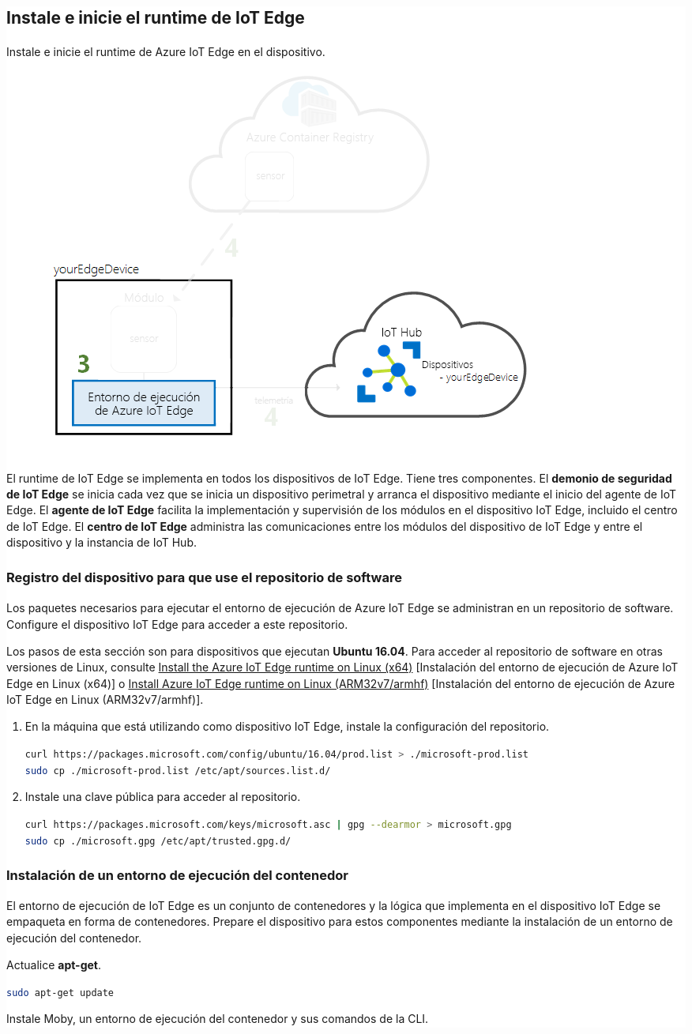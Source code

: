 
## <a name="install-and-start-the-iot-edge-runtime"></a>Instale e inicie el runtime de IoT Edge

Instale e inicie el runtime de Azure IoT Edge en el dispositivo. 
![Registro de un dispositivo][5]

El runtime de IoT Edge se implementa en todos los dispositivos de IoT Edge. Tiene tres componentes. El **demonio de seguridad de IoT Edge** se inicia cada vez que se inicia un dispositivo perimetral y arranca el dispositivo mediante el inicio del agente de IoT Edge. El **agente de IoT Edge** facilita la implementación y supervisión de los módulos en el dispositivo IoT Edge, incluido el centro de IoT Edge. El **centro de IoT Edge** administra las comunicaciones entre los módulos del dispositivo de IoT Edge y entre el dispositivo y la instancia de IoT Hub. 

### <a name="register-your-device-to-use-the-software-repository"></a>Registro del dispositivo para que use el repositorio de software

Los paquetes necesarios para ejecutar el entorno de ejecución de Azure IoT Edge se administran en un repositorio de software. Configure el dispositivo IoT Edge para acceder a este repositorio. 

Los pasos de esta sección son para dispositivos que ejecutan **Ubuntu 16.04**. Para acceder al repositorio de software en otras versiones de Linux, consulte [Install the Azure IoT Edge runtime on Linux (x64)](how-to-install-iot-edge-linux.md) [Instalación del entorno de ejecución de Azure IoT Edge en Linux (x64)] o [Install Azure IoT Edge runtime on Linux (ARM32v7/armhf)](how-to-install-iot-edge-linux-arm.md) [Instalación del entorno de ejecución de Azure IoT Edge en Linux (ARM32v7/armhf)].

1. En la máquina que está utilizando como dispositivo IoT Edge, instale la configuración del repositorio.

   ```bash
   curl https://packages.microsoft.com/config/ubuntu/16.04/prod.list > ./microsoft-prod.list
   sudo cp ./microsoft-prod.list /etc/apt/sources.list.d/
   ```

2. Instale una clave pública para acceder al repositorio.

   ```bash
   curl https://packages.microsoft.com/keys/microsoft.asc | gpg --dearmor > microsoft.gpg
   sudo cp ./microsoft.gpg /etc/apt/trusted.gpg.d/
   ```

### <a name="install-a-container-runtime"></a>Instalación de un entorno de ejecución del contenedor

El entorno de ejecución de IoT Edge es un conjunto de contenedores y la lógica que implementa en el dispositivo IoT Edge se empaqueta en forma de contenedores. Prepare el dispositivo para estos componentes mediante la instalación de un entorno de ejecución del contenedor.

Actualice **apt-get**.

   ```bash
   sudo apt-get update
   ```

Instale Moby, un entorno de ejecución del contenedor y sus comandos de la CLI. 


[0]: ./media/quickstart-linux/cloud-shell.png
[1]: ./media/quickstart-linux/view-module.png
[2]: ./media/quickstart-linux/install-edge-full.png
[3]: ./media/quickstart-linux/create-iot-hub.png
[4]: ./media/quickstart-linux/register-device.png
[5]: ./media/quickstart-linux/start-runtime.png
[6]: ./media/quickstart-linux/deploy-module.png
[7]: ./media/quickstart-linux/iotedged-running.png
[8]: ./media/tutorial-simulate-device-linux/running-modules.png
[9]: ./media/tutorial-simulate-device-linux/sensor-data.png
[lnk-docker-ubuntu]: https://docs.docker.com/engine/installation/linux/docker-ce/ubuntu/ 
[lnk-iothub-explorer]: https://github.com/azure/iothub-explorer
[lnk-account]: https://azure.microsoft.com/free
[lnk-portal]: https://portal.azure.com
[lnk-delete]: https://docs.microsoft.com/cli/azure/iot/hub?view=azure-cli-latest#az_iot_hub_delete
[anchor-register]: #register-an-iot-edge-device